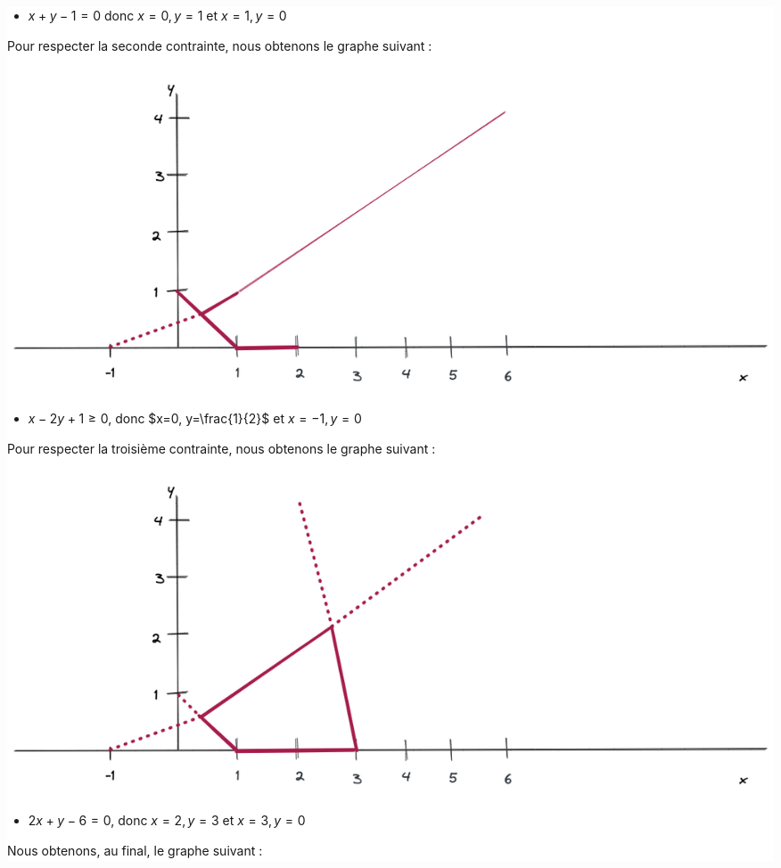 - $x+y -1= 0$ donc $x = 0, y=1$ et $x=1, y=0$

Pour respecter la seconde contrainte, nous obtenons le graphe suivant :

![image-20230321095416767](assets/image-20230321095416767.png)

- $x -2y + 1 \geq 0$, donc $x=0, y=\frac{1}{2}$ et $x=-1, y=0$

Pour respecter la troisième contrainte, nous obtenons le graphe suivant :

![image-20230321095841894](assets/image-20230321095841894.png)

- $2x + y - 6=0$, donc $x=2, y=3$ et $x=3,y=0$

Nous obtenons, au final, le graphe suivant :
